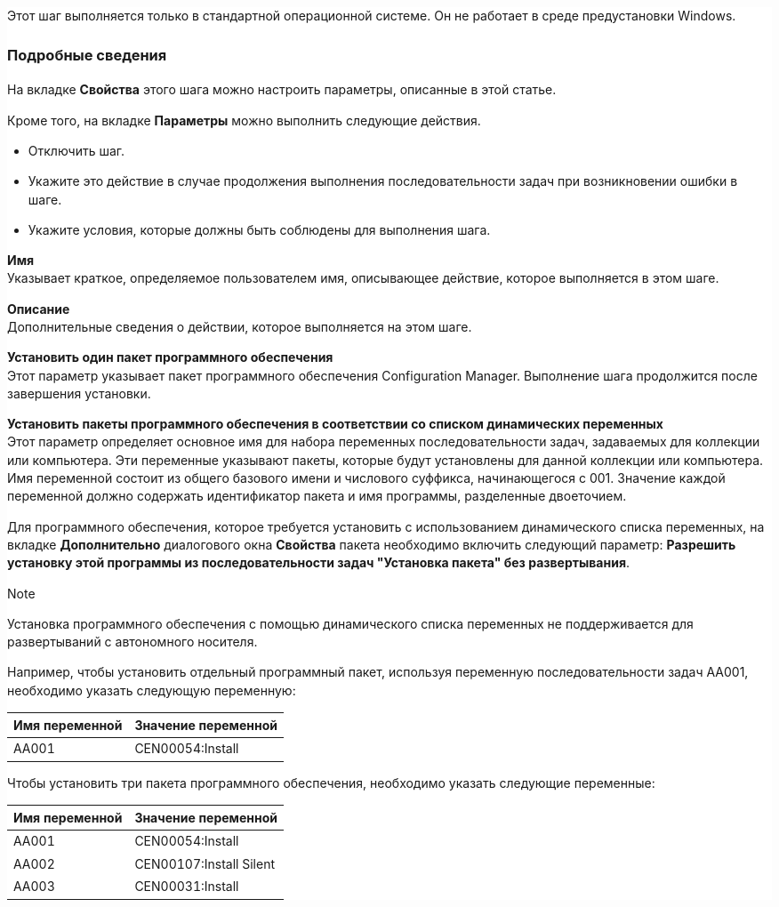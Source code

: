  Этот шаг выполняется только в стандартной операционной системе. Он не работает в среде предустановки Windows.  

### <a name="details"></a>Подробные сведения  
 На вкладке **Свойства** этого шага можно настроить параметры, описанные в этой статье.  

 Кроме того, на вкладке **Параметры** можно выполнить следующие действия.  

-   Отключить шаг.  

-   Укажите это действие в случае продолжения выполнения последовательности задач при возникновении ошибки в шаге.  

-   Укажите условия, которые должны быть соблюдены для выполнения шага.  

 **Имя**  
 Указывает краткое, определяемое пользователем имя, описывающее действие, которое выполняется в этом шаге.  

 **Описание**  
 Дополнительные сведения о действии, которое выполняется на этом шаге.  

 **Установить один пакет программного обеспечения**  
 Этот параметр указывает пакет программного обеспечения Configuration Manager. Выполнение шага продолжится после завершения установки.  

 **Установить пакеты программного обеспечения в соответствии со списком динамических переменных**  
 Этот параметр определяет основное имя для набора переменных последовательности задач, задаваемых для коллекции или компьютера. Эти переменные указывают пакеты, которые будут установлены для данной коллекции или компьютера. Имя переменной состоит из общего базового имени и числового суффикса, начинающегося с 001. Значение каждой переменной должно содержать идентификатор пакета и имя программы, разделенные двоеточием.  

 Для программного обеспечения, которое требуется установить с использованием динамического списка переменных, на вкладке **Дополнительно** диалогового окна **Свойства** пакета необходимо включить следующий параметр: **Разрешить установку этой программы из последовательности задач "Установка пакета" без развертывания**.  

> [!NOTE]  
>  Установка программного обеспечения с помощью динамического списка переменных не поддерживается для развертываний с автономного носителя.  

 Например, чтобы установить отдельный программный пакет, используя переменную последовательности задач AA001, необходимо указать следующую переменную:  

|Имя переменной|Значение переменной|  
|-------------------|--------------------|  
|AA001|CEN00054:Install|  

 Чтобы установить три пакета программного обеспечения, необходимо указать следующие переменные:  

|Имя переменной|Значение переменной|  
|-------------------|--------------------|  
|AA001|CEN00054:Install|  
|AA002|CEN00107:Install Silent|  
|AA003|CEN00031:Install|  
